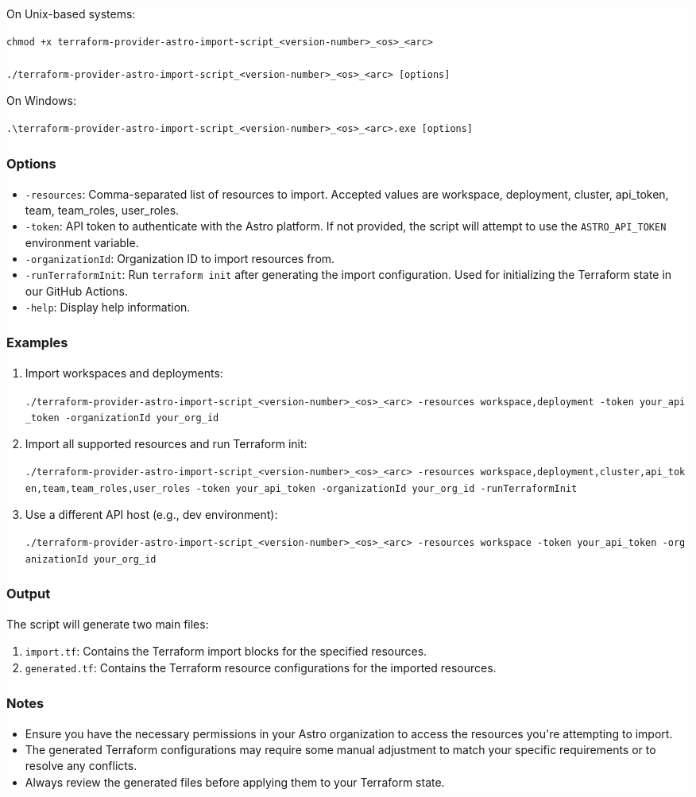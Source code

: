 On Unix-based systems:

```
chmod +x terraform-provider-astro-import-script_<version-number>_<os>_<arc>

./terraform-provider-astro-import-script_<version-number>_<os>_<arc> [options]
```

On Windows:

```
.\terraform-provider-astro-import-script_<version-number>_<os>_<arc>.exe [options]
```

### Options

- `-resources`: Comma-separated list of resources to import. Accepted values are workspace, deployment, cluster, api_token, team, team_roles, user_roles.
- `-token`: API token to authenticate with the Astro platform. If not provided, the script will attempt to use the `ASTRO_API_TOKEN` environment variable.
- `-organizationId`: Organization ID to import resources from.
- `-runTerraformInit`: Run `terraform init` after generating the import configuration. Used for initializing the Terraform state in our GitHub Actions.
- `-help`: Display help information.

### Examples

1. Import workspaces and deployments:
   ```
   ./terraform-provider-astro-import-script_<version-number>_<os>_<arc> -resources workspace,deployment -token your_api_token -organizationId your_org_id
   ```

2. Import all supported resources and run Terraform init:
   ```
   ./terraform-provider-astro-import-script_<version-number>_<os>_<arc> -resources workspace,deployment,cluster,api_token,team,team_roles,user_roles -token your_api_token -organizationId your_org_id -runTerraformInit
   ```

3. Use a different API host (e.g., dev environment):
   ```
   ./terraform-provider-astro-import-script_<version-number>_<os>_<arc> -resources workspace -token your_api_token -organizationId your_org_id
   ```

### Output

The script will generate two main files:

1. `import.tf`: Contains the Terraform import blocks for the specified resources.
2. `generated.tf`: Contains the Terraform resource configurations for the imported resources.

### Notes

- Ensure you have the necessary permissions in your Astro organization to access the resources you're attempting to import.
- The generated Terraform configurations may require some manual adjustment to match your specific requirements or to resolve any conflicts.
- Always review the generated files before applying them to your Terraform state.
